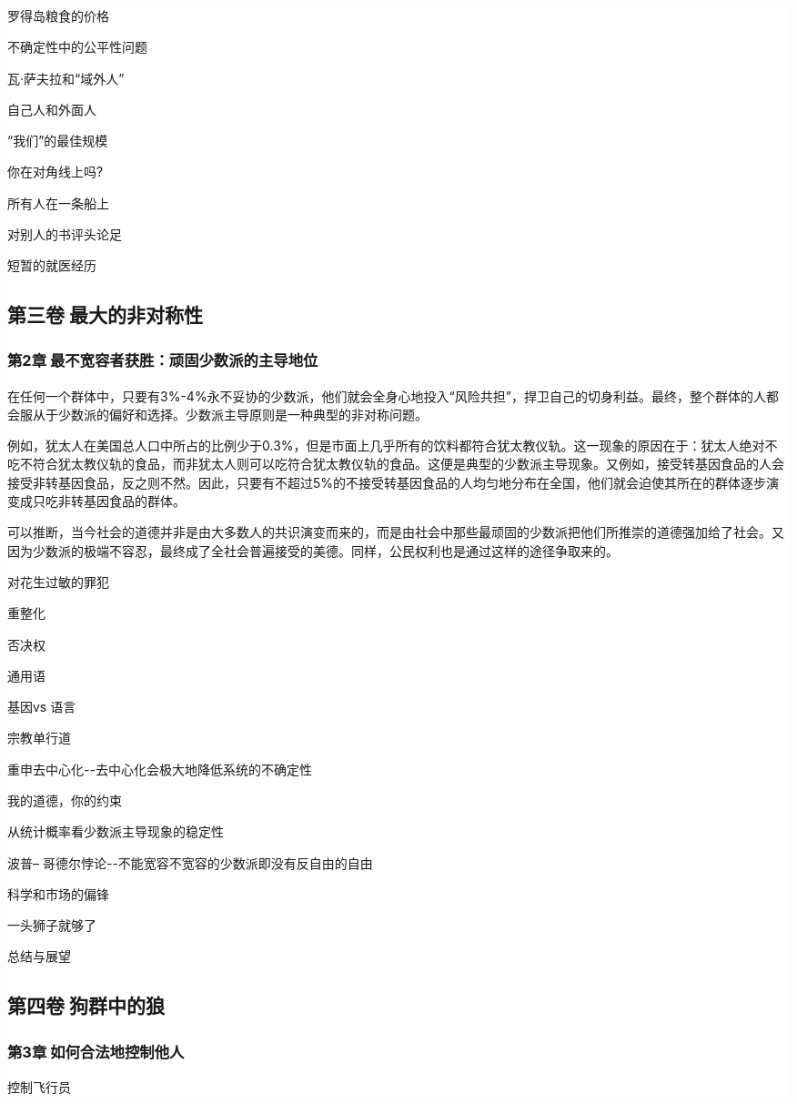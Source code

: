 罗得岛粮食的价格

不确定性中的公平性问题

瓦·萨夫拉和“域外人”

自己人和外面人

“我们”的最佳规模

你在对角线上吗?

所有人在一条船上

对别人的书评头论足

短暂的就医经历

## 第三卷 最大的非对称性

### 第2章 最不宽容者获胜：顽固少数派的主导地位

在任何一个群体中，只要有3%-4%永不妥协的少数派，他们就会全身心地投入“风险共担”，捍卫自己的切身利益。最终，整个群体的人都会服从于少数派的偏好和选择。少数派主导原则是一种典型的非对称问题。

例如，犹太人在美国总人口中所占的比例少于0.3%，但是市面上几乎所有的饮料都符合犹太教仪轨。这一现象的原因在于：犹太人绝对不吃不符合犹太教仪轨的食品，而非犹太人则可以吃符合犹太教仪轨的食品。这便是典型的少数派主导现象。又例如，接受转基因食品的人会接受非转基因食品，反之则不然。因此，只要有不超过5%的不接受转基因食品的人均匀地分布在全国，他们就会迫使其所在的群体逐步演变成只吃非转基因食品的群体。

可以推断，当今社会的道德并非是由大多数人的共识演变而来的，而是由社会中那些最顽固的少数派把他们所推崇的道德强加给了社会。又因为少数派的极端不容忍，最终成了全社会普遍接受的美德。同样，公民权利也是通过这样的途径争取来的。

对花生过敏的罪犯

重整化

否决权

通用语

基因vs 语言

宗教单行道

重申去中心化--去中心化会极大地降低系统的不确定性

我的道德，你的约束

从统计概率看少数派主导现象的稳定性

波普– 哥德尔悖论--不能宽容不宽容的少数派即没有反自由的自由

科学和市场的偏锋

一头狮子就够了

总结与展望

## 第四卷 狗群中的狼

### 第3章 如何合法地控制他人

控制飞行员
